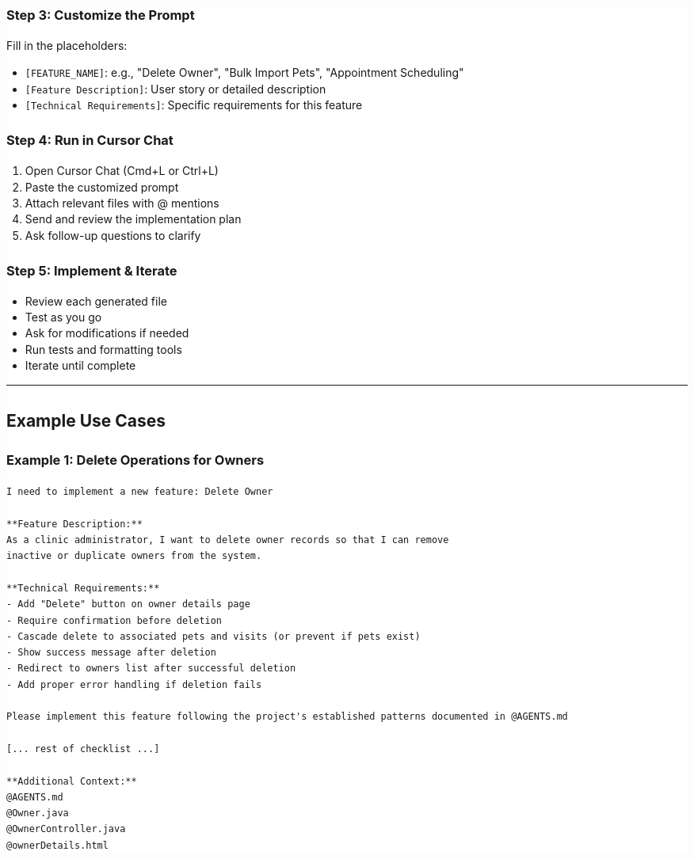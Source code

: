 ### Step 3: Customize the Prompt
Fill in the placeholders:
- `[FEATURE_NAME]`: e.g., "Delete Owner", "Bulk Import Pets", "Appointment Scheduling"
- `[Feature Description]`: User story or detailed description
- `[Technical Requirements]`: Specific requirements for this feature

### Step 4: Run in Cursor Chat
1. Open Cursor Chat (Cmd+L or Ctrl+L)
2. Paste the customized prompt
3. Attach relevant files with @ mentions
4. Send and review the implementation plan
5. Ask follow-up questions to clarify

### Step 5: Implement & Iterate
- Review each generated file
- Test as you go
- Ask for modifications if needed
- Run tests and formatting tools
- Iterate until complete

---

## Example Use Cases

### Example 1: Delete Operations for Owners

```
I need to implement a new feature: Delete Owner

**Feature Description:**
As a clinic administrator, I want to delete owner records so that I can remove 
inactive or duplicate owners from the system.

**Technical Requirements:**
- Add "Delete" button on owner details page
- Require confirmation before deletion
- Cascade delete to associated pets and visits (or prevent if pets exist)
- Show success message after deletion
- Redirect to owners list after successful deletion
- Add proper error handling if deletion fails

Please implement this feature following the project's established patterns documented in @AGENTS.md

[... rest of checklist ...]

**Additional Context:**
@AGENTS.md
@Owner.java
@OwnerController.java
@ownerDetails.html
```
